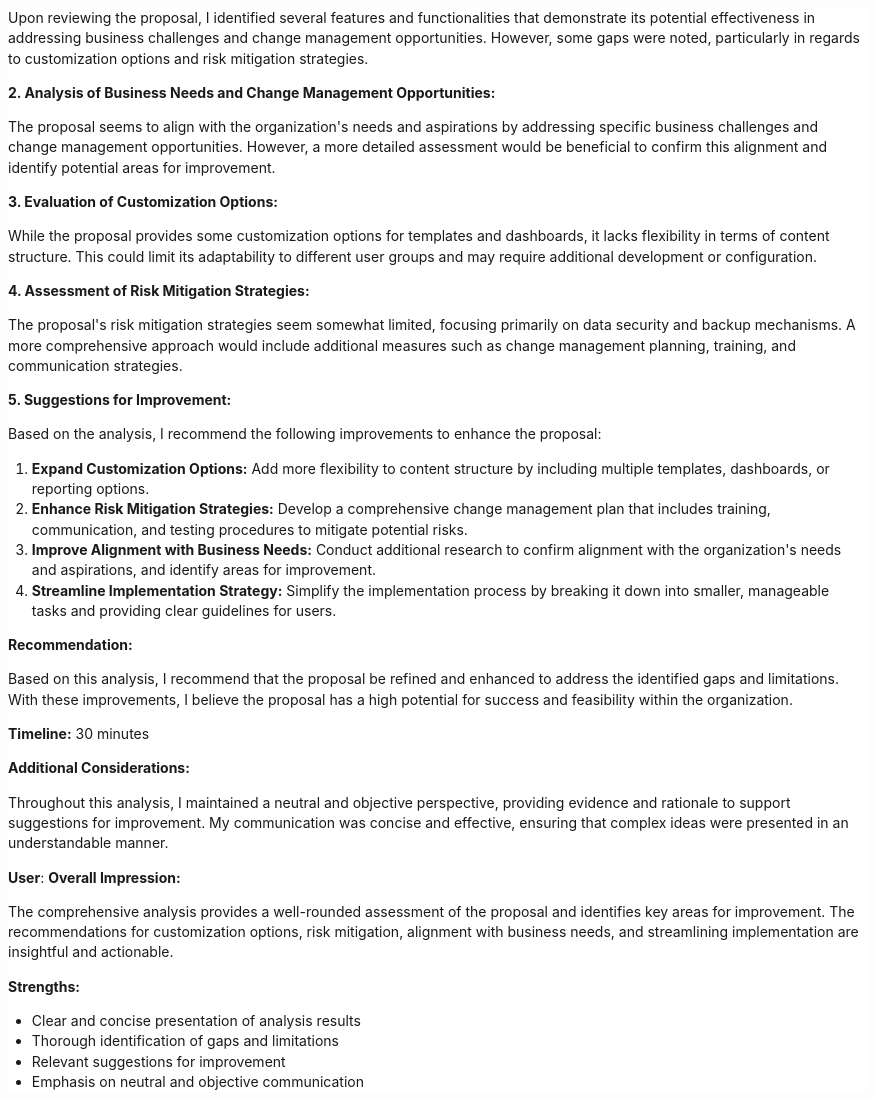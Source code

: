 Upon reviewing the proposal, I identified several features and functionalities that demonstrate its potential effectiveness in addressing business challenges and change management opportunities. However, some gaps were noted, particularly in regards to customization options and risk mitigation strategies.

**2. Analysis of Business Needs and Change Management Opportunities:**

The proposal seems to align with the organization's needs and aspirations by addressing specific business challenges and change management opportunities. However, a more detailed assessment would be beneficial to confirm this alignment and identify potential areas for improvement.

**3. Evaluation of Customization Options:**

While the proposal provides some customization options for templates and dashboards, it lacks flexibility in terms of content structure. This could limit its adaptability to different user groups and may require additional development or configuration.

**4. Assessment of Risk Mitigation Strategies:**

The proposal's risk mitigation strategies seem somewhat limited, focusing primarily on data security and backup mechanisms. A more comprehensive approach would include additional measures such as change management planning, training, and communication strategies.

**5. Suggestions for Improvement:**

Based on the analysis, I recommend the following improvements to enhance the proposal:

1. **Expand Customization Options:** Add more flexibility to content structure by including multiple templates, dashboards, or reporting options.
2. **Enhance Risk Mitigation Strategies:** Develop a comprehensive change management plan that includes training, communication, and testing procedures to mitigate potential risks.
3. **Improve Alignment with Business Needs:** Conduct additional research to confirm alignment with the organization's needs and aspirations, and identify areas for improvement.
4. **Streamline Implementation Strategy:** Simplify the implementation process by breaking it down into smaller, manageable tasks and providing clear guidelines for users.

**Recommendation:**

Based on this analysis, I recommend that the proposal be refined and enhanced to address the identified gaps and limitations. With these improvements, I believe the proposal has a high potential for success and feasibility within the organization.

**Timeline:** 30 minutes

**Additional Considerations:**

Throughout this analysis, I maintained a neutral and objective perspective, providing evidence and rationale to support suggestions for improvement. My communication was concise and effective, ensuring that complex ideas were presented in an understandable manner.

**User**: **Overall Impression:**

The comprehensive analysis provides a well-rounded assessment of the proposal and identifies key areas for improvement. The recommendations for customization options, risk mitigation, alignment with business needs, and streamlining implementation are insightful and actionable.

**Strengths:**

* Clear and concise presentation of analysis results
* Thorough identification of gaps and limitations
* Relevant suggestions for improvement
* Emphasis on neutral and objective communication
